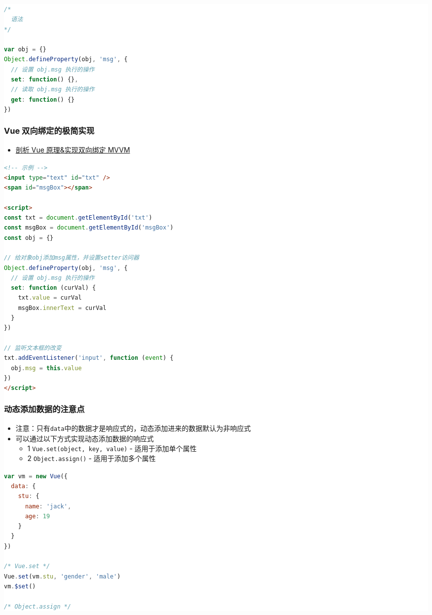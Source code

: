 ```js
/*
  语法
*/

var obj = {}
Object.defineProperty(obj, 'msg', {
  // 设置 obj.msg 执行的操作
  set: function() {},
  // 读取 obj.msg 执行的操作
  get: function() {}
})
```

### Vue 双向绑定的极简实现

- [剖析 Vue 原理&实现双向绑定 MVVM](https://segmentfault.com/a/1190000006599500)

```html
<!-- 示例 -->
<input type="text" id="txt" />
<span id="msgBox"></span>

<script>
const txt = document.getElementById('txt')
const msgBox = document.getElementById('msgBox')
const obj = {}

// 给对象obj添加msg属性，并设置setter访问器
Object.defineProperty(obj, 'msg', {
  // 设置 obj.msg 执行的操作
  set: function (curVal) {
    txt.value = curVal
    msgBox.innerText = curVal
  }
})

// 监听文本框的改变
txt.addEventListener('input', function (event) {
  obj.msg = this.value
})
</script>
```

### 动态添加数据的注意点

- 注意：只有`data`中的数据才是响应式的，动态添加进来的数据默认为非响应式
- 可以通过以下方式实现动态添加数据的响应式
  - 1 `Vue.set(object, key, value)` - 适用于添加单个属性
  - 2 `Object.assign()` - 适用于添加多个属性

```js
var vm = new Vue({
  data: {
    stu: {
      name: 'jack',
      age: 19
    }
  }
})

/* Vue.set */
Vue.set(vm.stu, 'gender', 'male')
vm.$set()

/* Object.assign */
```